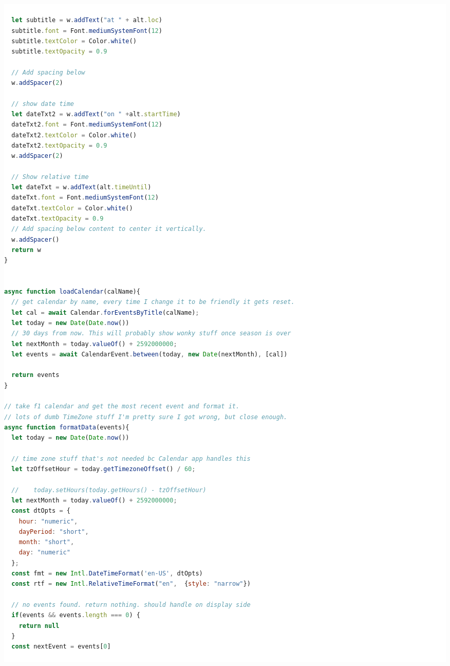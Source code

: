 ```js

  let subtitle = w.addText("at " + alt.loc)
  subtitle.font = Font.mediumSystemFont(12)
  subtitle.textColor = Color.white()
  subtitle.textOpacity = 0.9
  
  // Add spacing below
  w.addSpacer(2)

  // show date time
  let dateTxt2 = w.addText("on " +alt.startTime)
  dateTxt2.font = Font.mediumSystemFont(12)
  dateTxt2.textColor = Color.white()
  dateTxt2.textOpacity = 0.9
  w.addSpacer(2)

  // Show relative time
  let dateTxt = w.addText(alt.timeUntil)
  dateTxt.font = Font.mediumSystemFont(12)
  dateTxt.textColor = Color.white()
  dateTxt.textOpacity = 0.9
  // Add spacing below content to center it vertically.
  w.addSpacer()
  return w
}
  

async function loadCalendar(calName){
  // get calendar by name, every time I change it to be friendly it gets reset.
  let cal = await Calendar.forEventsByTitle(calName);
  let today = new Date(Date.now())
  // 30 days from now. This will probably show wonky stuff once season is over
  let nextMonth = today.valueOf() + 2592000000;
  let events = await CalendarEvent.between(today, new Date(nextMonth), [cal])	

  return events
}

// take f1 calendar and get the most recent event and format it. 
// lots of dumb TimeZone stuff I'm pretty sure I got wrong, but close enough.
async function formatData(events){
  let today = new Date(Date.now())
	
  // time zone stuff that's not needed bc Calendar app handles this
  let tzOffsetHour = today.getTimezoneOffset() / 60;
	
  // 	today.setHours(today.getHours() - tzOffsetHour)
  let nextMonth = today.valueOf() + 2592000000;
  const dtOpts = {
    hour: "numeric", 
    dayPeriod: "short",
    month: "short",
    day: "numeric"
  };
  const fmt = new Intl.DateTimeFormat('en-US', dtOpts)
  const rtf = new Intl.RelativeTimeFormat("en",  {style: "narrow"})

  // no events found. return nothing. should handle on display side
  if(events && events.length === 0) {
    return null
  }
  const nextEvent = events[0]
	
```